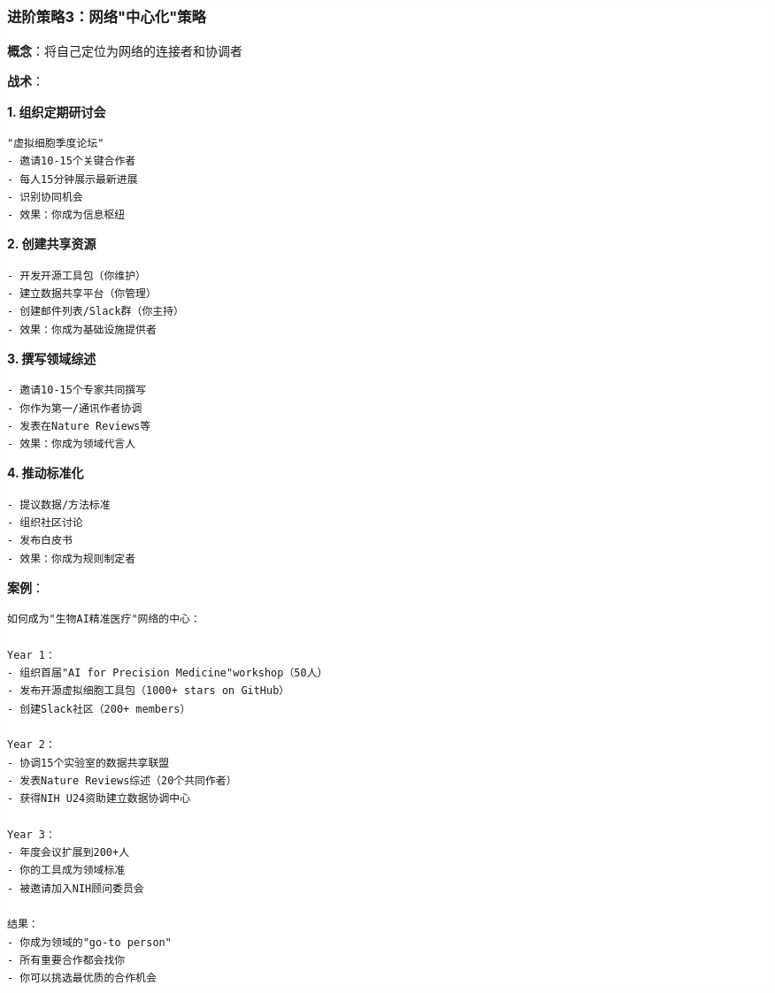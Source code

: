 ### 进阶策略3：网络"中心化"策略

**概念**：将自己定位为网络的连接者和协调者

**战术**：

**1. 组织定期研讨会**
```
"虚拟细胞季度论坛"
- 邀请10-15个关键合作者
- 每人15分钟展示最新进展
- 识别协同机会
- 效果：你成为信息枢纽
```

**2. 创建共享资源**
```
- 开发开源工具包（你维护）
- 建立数据共享平台（你管理）
- 创建邮件列表/Slack群（你主持）
- 效果：你成为基础设施提供者
```

**3. 撰写领域综述**
```
- 邀请10-15个专家共同撰写
- 你作为第一/通讯作者协调
- 发表在Nature Reviews等
- 效果：你成为领域代言人
```

**4. 推动标准化**
```
- 提议数据/方法标准
- 组织社区讨论
- 发布白皮书
- 效果：你成为规则制定者
```

**案例**：
```
如何成为"生物AI精准医疗"网络的中心：

Year 1：
- 组织首届"AI for Precision Medicine"workshop（50人）
- 发布开源虚拟细胞工具包（1000+ stars on GitHub）
- 创建Slack社区（200+ members）

Year 2：
- 协调15个实验室的数据共享联盟
- 发表Nature Reviews综述（20个共同作者）
- 获得NIH U24资助建立数据协调中心

Year 3：
- 年度会议扩展到200+人
- 你的工具成为领域标准
- 被邀请加入NIH顾问委员会

结果：
- 你成为领域的"go-to person"
- 所有重要合作都会找你
- 你可以挑选最优质的合作机会
```
